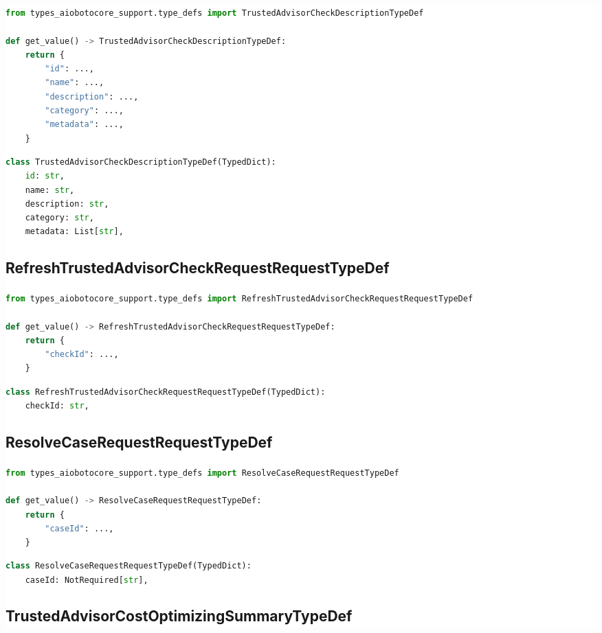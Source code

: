 ```python title="Usage Example"
from types_aiobotocore_support.type_defs import TrustedAdvisorCheckDescriptionTypeDef

def get_value() -> TrustedAdvisorCheckDescriptionTypeDef:
    return {
        "id": ...,
        "name": ...,
        "description": ...,
        "category": ...,
        "metadata": ...,
    }
```

```python title="Definition"
class TrustedAdvisorCheckDescriptionTypeDef(TypedDict):
    id: str,
    name: str,
    description: str,
    category: str,
    metadata: List[str],
```

## RefreshTrustedAdvisorCheckRequestRequestTypeDef

```python title="Usage Example"
from types_aiobotocore_support.type_defs import RefreshTrustedAdvisorCheckRequestRequestTypeDef

def get_value() -> RefreshTrustedAdvisorCheckRequestRequestTypeDef:
    return {
        "checkId": ...,
    }
```

```python title="Definition"
class RefreshTrustedAdvisorCheckRequestRequestTypeDef(TypedDict):
    checkId: str,
```

## ResolveCaseRequestRequestTypeDef

```python title="Usage Example"
from types_aiobotocore_support.type_defs import ResolveCaseRequestRequestTypeDef

def get_value() -> ResolveCaseRequestRequestTypeDef:
    return {
        "caseId": ...,
    }
```

```python title="Definition"
class ResolveCaseRequestRequestTypeDef(TypedDict):
    caseId: NotRequired[str],
```

## TrustedAdvisorCostOptimizingSummaryTypeDef
